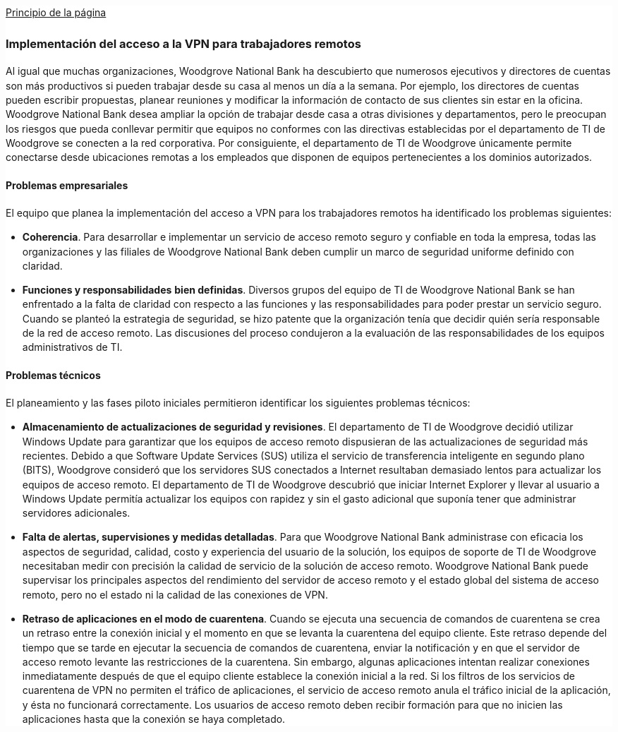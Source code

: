 [](#mainsection)[Principio de la página](#mainsection)

### Implementación del acceso a la VPN para trabajadores remotos

Al igual que muchas organizaciones, Woodgrove National Bank ha descubierto que numerosos ejecutivos y directores de cuentas son más productivos si pueden trabajar desde su casa al menos un día a la semana. Por ejemplo, los directores de cuentas pueden escribir propuestas, planear reuniones y modificar la información de contacto de sus clientes sin estar en la oficina. Woodgrove National Bank desea ampliar la opción de trabajar desde casa a otras divisiones y departamentos, pero le preocupan los riesgos que pueda conllevar permitir que equipos no conformes con las directivas establecidas por el departamento de TI de Woodgrove se conecten a la red corporativa. Por consiguiente, el departamento de TI de Woodgrove únicamente permite conectarse desde ubicaciones remotas a los empleados que disponen de equipos pertenecientes a los dominios autorizados.

#### Problemas empresariales

El equipo que planea la implementación del acceso a VPN para los trabajadores remotos ha identificado los problemas siguientes:

-   **Coherencia**. Para desarrollar e implementar un servicio de acceso remoto seguro y confiable en toda la empresa, todas las organizaciones y las filiales de Woodgrove National Bank deben cumplir un marco de seguridad uniforme definido con claridad.

-   **Funciones y responsabilidades** **bien definidas**. Diversos grupos del equipo de TI de Woodgrove National Bank se han enfrentado a la falta de claridad con respecto a las funciones y las responsabilidades para poder prestar un servicio seguro. Cuando se planteó la estrategia de seguridad, se hizo patente que la organización tenía que decidir quién sería responsable de la red de acceso remoto. Las discusiones del proceso condujeron a la evaluación de las responsabilidades de los equipos administrativos de TI.

#### Problemas técnicos

El planeamiento y las fases piloto iniciales permitieron identificar los siguientes problemas técnicos:

-   **Almacenamiento de actualizaciones de seguridad y revisiones**. El departamento de TI de Woodgrove decidió utilizar Windows Update para garantizar que los equipos de acceso remoto dispusieran de las actualizaciones de seguridad más recientes. Debido a que Software Update Services (SUS) utiliza el servicio de transferencia inteligente en segundo plano (BITS), Woodgrove consideró que los servidores SUS conectados a Internet resultaban demasiado lentos para actualizar los equipos de acceso remoto. El departamento de TI de Woodgrove descubrió que iniciar Internet Explorer y llevar al usuario a Windows Update permitía actualizar los equipos con rapidez y sin el gasto adicional que suponía tener que administrar servidores adicionales.

-   **Falta de alertas, supervisiones y medidas detalladas**. Para que Woodgrove National Bank administrase con eficacia los aspectos de seguridad, calidad, costo y experiencia del usuario de la solución, los equipos de soporte de TI de Woodgrove necesitaban medir con precisión la calidad de servicio de la solución de acceso remoto. Woodgrove National Bank puede supervisar los principales aspectos del rendimiento del servidor de acceso remoto y el estado global del sistema de acceso remoto, pero no el estado ni la calidad de las conexiones de VPN.

-   **Retraso de aplicaciones en el modo de cuarentena**. Cuando se ejecuta una secuencia de comandos de cuarentena se crea un retraso entre la conexión inicial y el momento en que se levanta la cuarentena del equipo cliente. Este retraso depende del tiempo que se tarde en ejecutar la secuencia de comandos de cuarentena, enviar la notificación y en que el servidor de acceso remoto levante las restricciones de la cuarentena. Sin embargo, algunas aplicaciones intentan realizar conexiones inmediatamente después de que el equipo cliente establece la conexión inicial a la red. Si los filtros de los servicios de cuarentena de VPN no permiten el tráfico de aplicaciones, el servicio de acceso remoto anula el tráfico inicial de la aplicación, y ésta no funcionará correctamente. Los usuarios de acceso remoto deben recibir formación para que no inicien las aplicaciones hasta que la conexión se haya completado.
